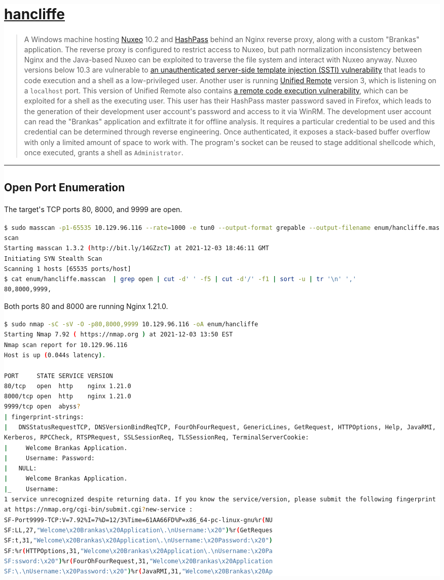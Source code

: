 # [hancliffe](https://app.hackthebox.com/machines/388)

> A Windows machine hosting [Nuxeo](https://github.com/nuxeo/nuxeo) 10.2 and [HashPass](https://github.com/scottparry/hashpass) behind an Nginx reverse proxy, along with a custom "Brankas" application. The reverse proxy is configured to restrict access to Nuxeo, but path normalization inconsistency between Nginx and the Java-based Nuxeo can be exploited to traverse the file system and interact with Nuxeo anyway. Nuxeo versions below 10.3 are vulnerable to [an unauthenticated server-side template injection (SSTI) vulnerability](https://github.com/mpgn/CVE-2018-16341) that leads to code execution and a shell as a low-privileged user. Another user is running [Unified Remote](https://www.unifiedremote.com/) version 3, which is listening on a `localhost` port. This version of Unified Remote also contains [a remote code execution vulnerability](https://www.exploit-db.com/exploits/49587), which can be exploited for a shell as the executing user. This user has their HashPass master password saved in Firefox, which leads to the generation of their development user account's password and access to it via WinRM. The development user account can read the "Brankas" application and exfiltrate it for offline analysis. It requires a particular credential to be used and this credential can be determined through reverse engineering. Once authenticated, it exposes a stack-based buffer overflow with only a limited amount of space to work with. The program's socket can be reused to stage additional shellcode which, once executed, grants a shell as `Administrator`.

---

## Open Port Enumeration

The target's TCP ports 80, 8000, and 9999 are open.

```bash
$ sudo masscan -p1-65535 10.129.96.116 --rate=1000 -e tun0 --output-format grepable --output-filename enum/hancliffe.masscan
Starting masscan 1.3.2 (http://bit.ly/14GZzcT) at 2021-12-03 18:46:11 GMT
Initiating SYN Stealth Scan
Scanning 1 hosts [65535 ports/host]
$ cat enum/hancliffe.masscan  | grep open | cut -d' ' -f5 | cut -d'/' -f1 | sort -u | tr '\n' ','
80,8000,9999,
```

Both ports 80 and 8000 are running Nginx 1.21.0.

```bash
$ sudo nmap -sC -sV -O -p80,8000,9999 10.129.96.116 -oA enum/hancliffe
Starting Nmap 7.92 ( https://nmap.org ) at 2021-12-03 13:50 EST
Nmap scan report for 10.129.96.116
Host is up (0.044s latency).

PORT     STATE SERVICE VERSION
80/tcp   open  http    nginx 1.21.0
8000/tcp open  http    nginx 1.21.0
9999/tcp open  abyss?
| fingerprint-strings:
|   DNSStatusRequestTCP, DNSVersionBindReqTCP, FourOhFourRequest, GenericLines, GetRequest, HTTPOptions, Help, JavaRMI, Kerberos, RPCCheck, RTSPRequest, SSLSessionReq, TLSSessionReq, TerminalServerCookie:
|     Welcome Brankas Application.
|     Username: Password:
|   NULL:
|     Welcome Brankas Application.
|_    Username:
1 service unrecognized despite returning data. If you know the service/version, please submit the following fingerprint at https://nmap.org/cgi-bin/submit.cgi?new-service :
SF-Port9999-TCP:V=7.92%I=7%D=12/3%Time=61AA66FD%P=x86_64-pc-linux-gnu%r(NU
SF:LL,27,"Welcome\x20Brankas\x20Application\.\nUsername:\x20")%r(GetReques
SF:t,31,"Welcome\x20Brankas\x20Application\.\nUsername:\x20Password:\x20")
SF:%r(HTTPOptions,31,"Welcome\x20Brankas\x20Application\.\nUsername:\x20Pa
SF:ssword:\x20")%r(FourOhFourRequest,31,"Welcome\x20Brankas\x20Application
SF:\.\nUsername:\x20Password:\x20")%r(JavaRMI,31,"Welcome\x20Brankas\x20Ap
```